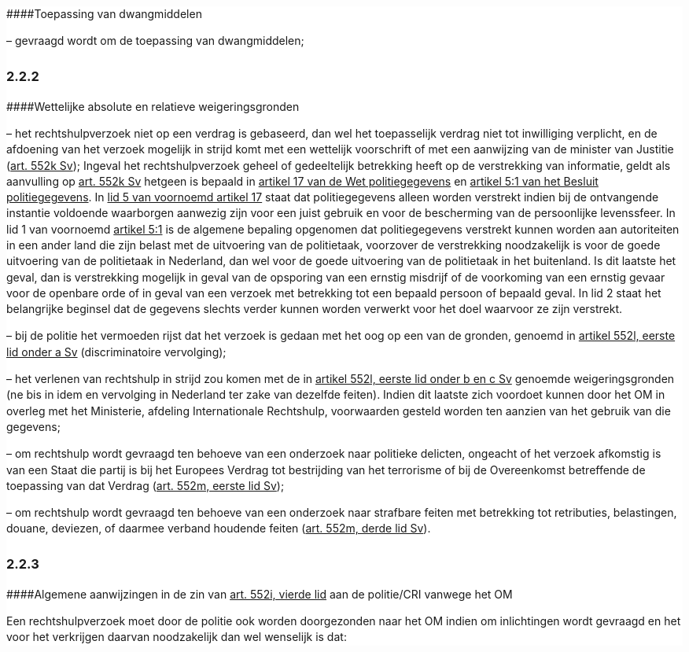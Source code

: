####Toepassing van dwangmiddelen

– gevraagd wordt om de toepassing van dwangmiddelen;      
### 2.2.2  

####Wettelijke absolute en relatieve weigeringsgronden

– het rechtshulpverzoek niet op een verdrag is gebaseerd, dan wel het toepasselijk verdrag niet tot inwilliging verplicht, en de afdoening van het verzoek mogelijk in strijd komt met een wettelijk voorschrift of met een aanwijzing van de minister van Justitie ([art. 552k Sv](../../../../../../../../../../../../../wet/wet/van/15/januari/1921/BWBR0001903/README.md));   Ingeval het rechtshulpverzoek geheel of gedeeltelijk betrekking heeft op de verstrekking van informatie, geldt als aanvulling op [art. 552k Sv](../../../../../../../../../../../../../wet/wet/van/15/januari/1921/BWBR0001903/README.md) hetgeen is bepaald in [artikel 17 van de Wet politiegegevens](../../../../../../../../../../../../../wet/wet/politiegegevens/BWBR0022463/README.md) en [artikel 5:1 van het Besluit politiegegevens](../../../../../../../../../../../../../AMvB/besluit/politiegegevens/BWBR0023086/README.md). In [lid 5 van voornoemd artikel 17](../../../../../../../../../../../../../wet/wet/politiegegevens/BWBR0022463/README.md) staat dat politiegegevens alleen worden verstrekt indien bij de ontvangende instantie voldoende waarborgen aanwezig zijn voor een juist gebruik en voor de bescherming van de persoonlijke levenssfeer. In lid 1 van voornoemd [artikel 5:1](../../../../../../../../../../../../../AMvB/besluit/politiegegevens/BWBR0023086/README.md) is de algemene bepaling opgenomen dat politiegegevens verstrekt kunnen worden aan autoriteiten in een ander land die zijn belast met de uitvoering van de politietaak, voorzover de verstrekking noodzakelijk is voor de goede uitvoering van de politietaak in Nederland, dan wel voor de goede uitvoering van de politietaak in het buitenland. Is dit laatste het geval, dan is verstrekking mogelijk in geval van de opsporing van een ernstig misdrijf of de voorkoming van een ernstig gevaar voor de openbare orde of in geval van een verzoek met betrekking tot een bepaald persoon of bepaald geval. In lid 2 staat het belangrijke beginsel dat de gegevens slechts verder kunnen worden verwerkt voor het doel waarvoor ze zijn verstrekt. 

– bij de politie het vermoeden rijst dat het verzoek is gedaan met het oog op een van de gronden, genoemd in [artikel 552l, eerste lid onder a Sv](../../../../../../../../../../../../../wet/wet/van/15/januari/1921/BWBR0001903/README.md) (discriminatoire vervolging);  

– het verlenen van rechtshulp in strijd zou komen met de in [artikel 552l, eerste lid onder b en c Sv](../../../../../../../../../../../../../wet/wet/van/15/januari/1921/BWBR0001903/README.md) genoemde weigeringsgronden (ne bis in idem en vervolging in Nederland ter zake van dezelfde feiten).   Indien dit laatste zich voordoet kunnen door het OM in overleg met het Ministerie, afdeling Internationale Rechtshulp, voorwaarden gesteld worden ten aanzien van het gebruik van die gegevens; 

– om rechtshulp wordt gevraagd ten behoeve van een onderzoek naar politieke delicten, ongeacht of het verzoek afkomstig is van een Staat die partij is bij het Europees Verdrag tot bestrijding van het terrorisme of bij de Overeenkomst betreffende de toepassing van dat Verdrag ([art. 552m, eerste lid Sv](../../../../../../../../../../../../../wet/wet/van/15/januari/1921/BWBR0001903/README.md));  

– om rechtshulp wordt gevraagd ten behoeve van een onderzoek naar strafbare feiten met betrekking tot retributies, belastingen, douane, deviezen, of daarmee verband houdende feiten ([art. 552m, derde lid Sv](../../../../../../../../../../../../../wet/wet/van/15/januari/1921/BWBR0001903/README.md)).      
### 2.2.3  

####Algemene aanwijzingen in de zin van [art. 552i, vierde lid](../../../../../../../../../../../../../wet/wet/van/15/januari/1921/BWBR0001903/README.md) aan de politie/CRI vanwege het OM

Een rechtshulpverzoek moet door de politie ook worden doorgezonden naar het OM indien om inlichtingen wordt gevraagd en het voor het verkrijgen daarvan noodzakelijk dan wel wenselijk is dat: 
